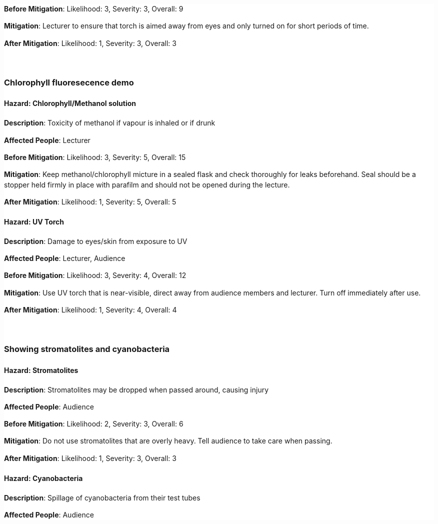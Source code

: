 **Before Mitigation**: Likelihood: 3, Severity: 3, Overall: 9

**Mitigation**: Lecturer to ensure that torch is aimed away from eyes and only turned on for short periods of time.

**After Mitigation**: Likelihood: 1, Severity: 3, Overall: 3

<br/>

### Chlorophyll fluoresecence demo

#### **Hazard**: Chlorophyll/Methanol solution

**Description**: Toxicity of methanol if vapour is inhaled or if drunk

**Affected People**: Lecturer

**Before Mitigation**: Likelihood: 3, Severity: 5, Overall: 15

**Mitigation**: Keep methanol/chlorophyll micture in a sealed flask and check thoroughly for leaks beforehand. Seal should be a stopper held firmly in place with parafilm and should not be opened during the lecture.

**After Mitigation**: Likelihood: 1, Severity: 5, Overall: 5

#### **Hazard**: UV Torch

**Description**: Damage to eyes/skin from exposure to UV

**Affected People**: Lecturer, Audience

**Before Mitigation**: Likelihood: 3, Severity: 4, Overall: 12

**Mitigation**: Use UV torch that is near-visible, direct away from audience members and lecturer. Turn off immediately after use.

**After Mitigation**: Likelihood: 1, Severity: 4, Overall: 4

<br/>

### Showing stromatolites and cyanobacteria

#### **Hazard**: Stromatolites

**Description**: Stromatolites may be dropped when passed around, causing injury

**Affected People**: Audience

**Before Mitigation**: Likelihood: 2, Severity: 3, Overall: 6

**Mitigation**: Do not use stromatolites that are overly heavy. Tell audience to take care when passing.

**After Mitigation**: Likelihood: 1, Severity: 3, Overall: 3

#### **Hazard**: Cyanobacteria

**Description**: Spillage of cyanobacteria from their test tubes

**Affected People**: Audience

